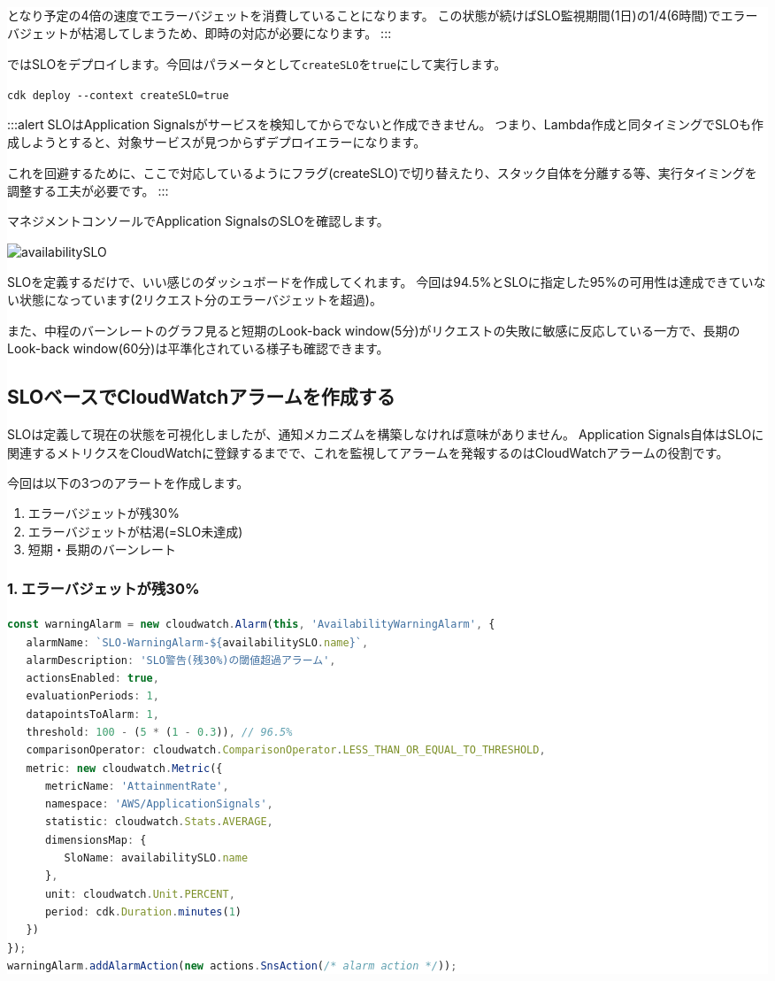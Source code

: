 となり予定の4倍の速度でエラーバジェットを消費していることになります。
この状態が続けばSLO監視期間(1日)の1/4(6時間)でエラーバジェットが枯渇してしまうため、即時の対応が必要になります。
:::

ではSLOをデプロイします。今回はパラメータとして`createSLO`を`true`にして実行します。

```shell
cdk deploy --context createSLO=true
```

:::alert
SLOはApplication Signalsがサービスを検知してからでないと作成できません。
つまり、Lambda作成と同タイミングでSLOも作成しようとすると、対象サービスが見つからずデプロイエラーになります。

これを回避するために、ここで対応しているようにフラグ(createSLO)で切り替えたり、スタック自体を分離する等、実行タイミングを調整する工夫が必要です。
:::

マネジメントコンソールでApplication SignalsのSLOを確認します。

![availabilitySLO](https://i.gyazo.com/311384fd5b7f230080b3b41b38f70c30.png)

SLOを定義するだけで、いい感じのダッシュボードを作成してくれます。
今回は94.5%とSLOに指定した95%の可用性は達成できていない状態になっています(2リクエスト分のエラーバジェットを超過)。

また、中程のバーンレートのグラフ見ると短期のLook-back window(5分)がリクエストの失敗に敏感に反応している一方で、長期のLook-back window(60分)は平準化されている様子も確認できます。

## SLOベースでCloudWatchアラームを作成する

SLOは定義して現在の状態を可視化しましたが、通知メカニズムを構築しなければ意味がありません。
Application Signals自体はSLOに関連するメトリクスをCloudWatchに登録するまでで、これを監視してアラームを発報するのはCloudWatchアラームの役割です。

今回は以下の3つのアラートを作成します。

1. エラーバジェットが残30%
2. エラーバジェットが枯渇(=SLO未達成)
3. 短期・長期のバーンレート

### 1. エラーバジェットが残30% 

```typescript
const warningAlarm = new cloudwatch.Alarm(this, 'AvailabilityWarningAlarm', {
   alarmName: `SLO-WarningAlarm-${availabilitySLO.name}`,
   alarmDescription: 'SLO警告(残30%)の閾値超過アラーム',
   actionsEnabled: true,
   evaluationPeriods: 1,
   datapointsToAlarm: 1,
   threshold: 100 - (5 * (1 - 0.3)), // 96.5%
   comparisonOperator: cloudwatch.ComparisonOperator.LESS_THAN_OR_EQUAL_TO_THRESHOLD,
   metric: new cloudwatch.Metric({
      metricName: 'AttainmentRate',
      namespace: 'AWS/ApplicationSignals',
      statistic: cloudwatch.Stats.AVERAGE,
      dimensionsMap: {
         SloName: availabilitySLO.name
      },
      unit: cloudwatch.Unit.PERCENT,
      period: cdk.Duration.minutes(1)
   })
});
warningAlarm.addAlarmAction(new actions.SnsAction(/* alarm action */));
```

